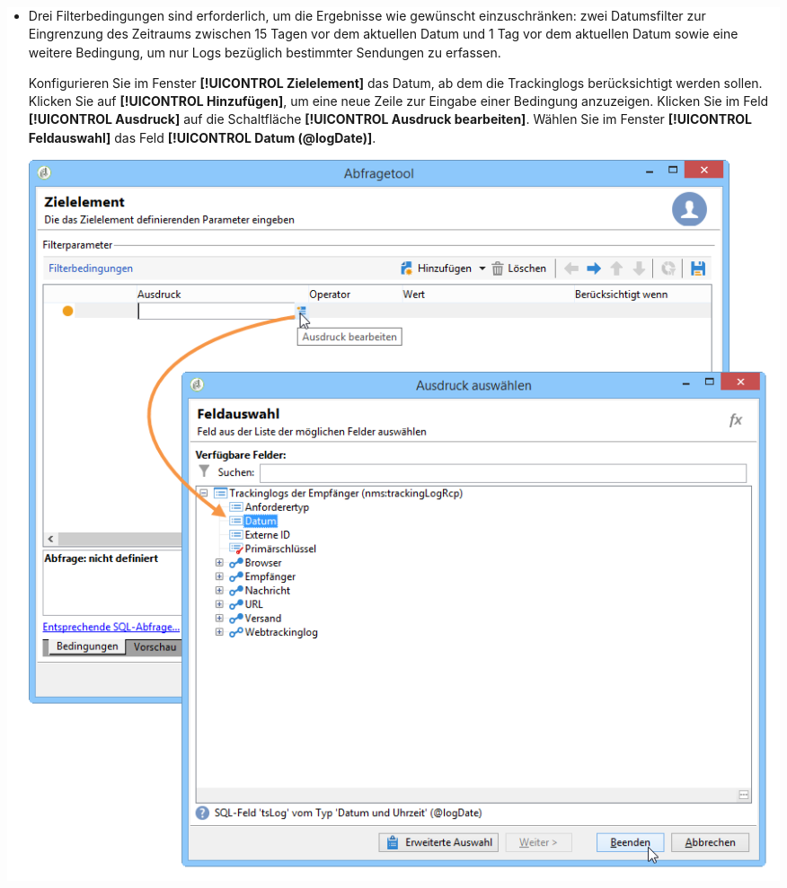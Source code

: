    * Drei Filterbedingungen sind erforderlich, um die Ergebnisse wie gewünscht einzuschränken: zwei Datumsfilter zur Eingrenzung des Zeitraums zwischen 15 Tagen vor dem aktuellen Datum und 1 Tag vor dem aktuellen Datum sowie eine weitere Bedingung, um nur Logs bezüglich bestimmter Sendungen zu erfassen.

      Konfigurieren Sie im Fenster **[!UICONTROL Zielelement]** das Datum, ab dem die Trackinglogs berücksichtigt werden sollen. Klicken Sie auf **[!UICONTROL Hinzufügen]**, um eine neue Zeile zur Eingabe einer Bedingung anzuzeigen. Klicken Sie im Feld **[!UICONTROL Ausdruck]** auf die Schaltfläche **[!UICONTROL Ausdruck bearbeiten]**. Wählen Sie im Fenster **[!UICONTROL Feldauswahl]** das Feld **[!UICONTROL Datum (@logDate)]**.

      ![](assets/query_editor_nveau_23.png)
